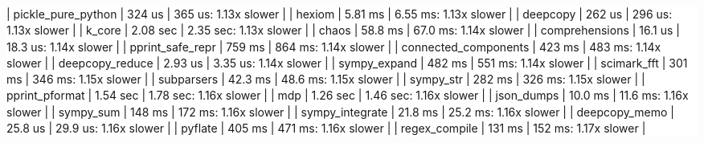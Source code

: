 | pickle_pure_python         | 324 us                                                                                                                | 365 us: 1.13x slower                                                                                                        |
| hexiom                     | 5.81 ms                                                                                                               | 6.55 ms: 1.13x slower                                                                                                       |
| deepcopy                   | 262 us                                                                                                                | 296 us: 1.13x slower                                                                                                        |
| k_core                     | 2.08 sec                                                                                                              | 2.35 sec: 1.13x slower                                                                                                      |
| chaos                      | 58.8 ms                                                                                                               | 67.0 ms: 1.14x slower                                                                                                       |
| comprehensions             | 16.1 us                                                                                                               | 18.3 us: 1.14x slower                                                                                                       |
| pprint_safe_repr           | 759 ms                                                                                                                | 864 ms: 1.14x slower                                                                                                        |
| connected_components       | 423 ms                                                                                                                | 483 ms: 1.14x slower                                                                                                        |
| deepcopy_reduce            | 2.93 us                                                                                                               | 3.35 us: 1.14x slower                                                                                                       |
| sympy_expand               | 482 ms                                                                                                                | 551 ms: 1.14x slower                                                                                                        |
| scimark_fft                | 301 ms                                                                                                                | 346 ms: 1.15x slower                                                                                                        |
| subparsers                 | 42.3 ms                                                                                                               | 48.6 ms: 1.15x slower                                                                                                       |
| sympy_str                  | 282 ms                                                                                                                | 326 ms: 1.15x slower                                                                                                        |
| pprint_pformat             | 1.54 sec                                                                                                              | 1.78 sec: 1.16x slower                                                                                                      |
| mdp                        | 1.26 sec                                                                                                              | 1.46 sec: 1.16x slower                                                                                                      |
| json_dumps                 | 10.0 ms                                                                                                               | 11.6 ms: 1.16x slower                                                                                                       |
| sympy_sum                  | 148 ms                                                                                                                | 172 ms: 1.16x slower                                                                                                        |
| sympy_integrate            | 21.8 ms                                                                                                               | 25.2 ms: 1.16x slower                                                                                                       |
| deepcopy_memo              | 25.8 us                                                                                                               | 29.9 us: 1.16x slower                                                                                                       |
| pyflate                    | 405 ms                                                                                                                | 471 ms: 1.16x slower                                                                                                        |
| regex_compile              | 131 ms                                                                                                                | 152 ms: 1.17x slower                                                                                                        |